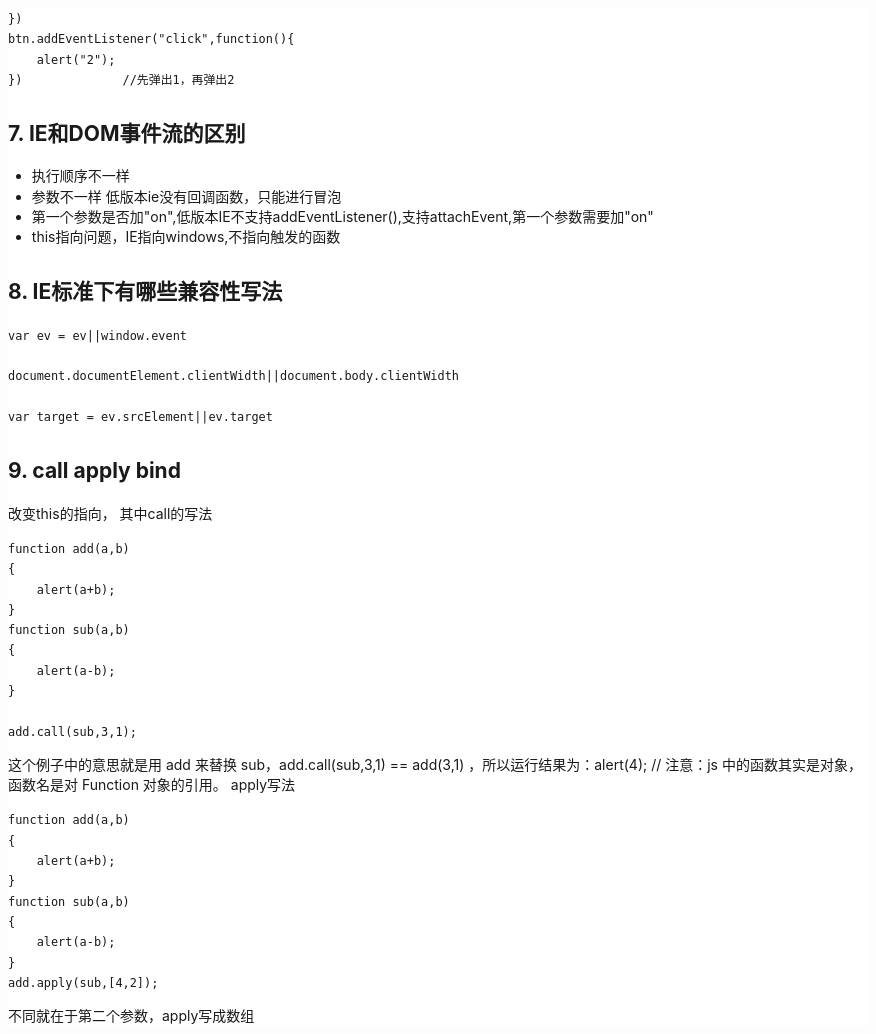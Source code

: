 ```
})
btn.addEventListener("click",function(){
    alert("2");
})              //先弹出1，再弹出2
```

## 7. IE和DOM事件流的区别
* 执行顺序不一样
* 参数不一样 低版本ie没有回调函数，只能进行冒泡
* 第一个参数是否加"on",低版本IE不支持addEventListener(),支持attachEvent,第一个参数需要加"on"
* this指向问题，IE指向windows,不指向触发的函数

## 8. IE标准下有哪些兼容性写法
```
var ev = ev||window.event

document.documentElement.clientWidth||document.body.clientWidth

var target = ev.srcElement||ev.target
```

## 9. call apply  bind
改变this的指向，
其中call的写法
```
function add(a,b)  
{  
    alert(a+b);  
}  
function sub(a,b)  
{  
    alert(a-b);  
}  
  
add.call(sub,3,1);   
```
这个例子中的意思就是用 add 来替换 sub，add.call(sub,3,1) == add(3,1) ，所以运行结果为：alert(4); // 注意：js 中的函数其实是对象，函数名是对 Function 对象的引用。
apply写法
```
function add(a,b)  
{  
    alert(a+b);  
}  
function sub(a,b)  
{  
    alert(a-b);  
}  
add.apply(sub,[4,2]);　
```
不同就在于第二个参数，apply写成数组
